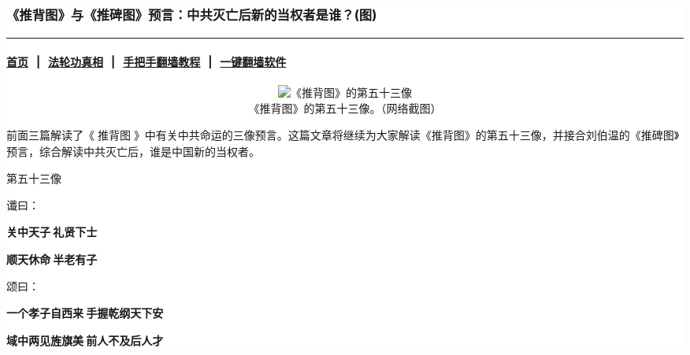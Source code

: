 ### 《推背图》与《推碑图》预言：中共灭亡后新的当权者是谁？(图)
------------------------

#### [首页](https://github.com/gfw-breaker/banned-news3/blob/master/README.md) &nbsp;&nbsp;|&nbsp;&nbsp; [法轮功真相](https://github.com/begood0513/basic/blob/master/README.md)  &nbsp;&nbsp;|&nbsp;&nbsp; [手把手翻墙教程](https://github.com/gfw-breaker/guides/wiki)  &nbsp;&nbsp;|&nbsp;&nbsp; [一键翻墙软件](https://github.com/gfw-breaker/nogfw/blob/master/README.md)  



<div class="article_right" style="fone-color:#000">
 <p style="text-align: center;">
  <img alt="《推背图》的第五十三像" src="https://img3.secretchina.com/pic/2020/3-28/p2657201a163572700-ss.jpg" style="height:337px; width:600px"/>
  <br>
   《推背图》的第五十三像。（网络截图）
   <span id="hideid" name="hideid" style="color:red;display:none;">
    <span href="https://www.secretchina.com">
    </span>
   </span>
  </br>
 </p>
 <p>
  前面三篇解读了《
  <span href="https://www.secretchina.com/news/gb/tag/推背图" target="_blank">
   推背图
  </span>
  》中有关中共命运的三像预言。这篇文章将继续为大家解读《推背图》的第五十三像，并接合刘伯温的《推碑图》预言，综合解读中共灭亡后，谁是中国新的当权者。
  <span id="hideid" name="hideid" style="color:red;display:none;">
   <span href="https://www.secretchina.com">
   </span>
  </span>
 </p>
 <p>
  第五十三像
 </p>
 <p>
  谶曰：
 </p>
 <div id="nofree">
  <p>
   <strong>
    关中天子 礼贤下士
   </strong>
  </p>
  <p>
   <strong>
    顺天休命 半老有子
   </strong>
  </p>
  <p>
   颂曰：
  </p>
  <p>
   <strong>
    一个孝子自西来 手握乾纲天下安
   </strong>
  </p>
  <p>
   <strong>
    域中两见旌旗美 前人不及后人才
   </strong>